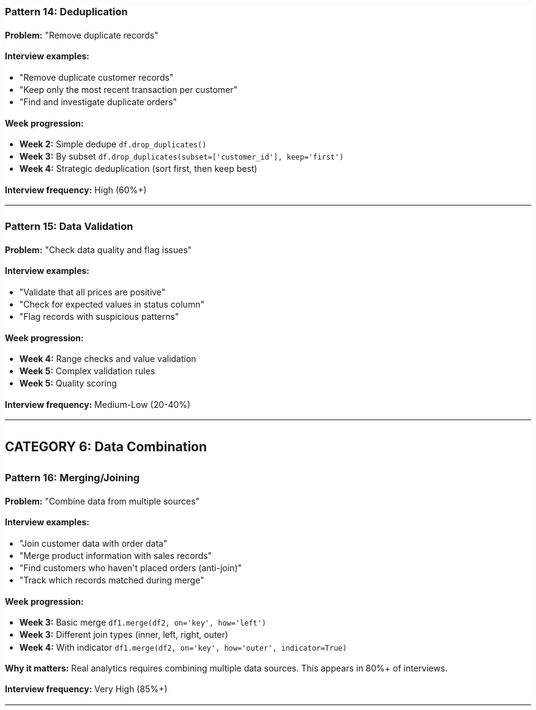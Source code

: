 ### Pattern 14: Deduplication
**Problem:** "Remove duplicate records"

**Interview examples:**
- "Remove duplicate customer records"
- "Keep only the most recent transaction per customer"
- "Find and investigate duplicate orders"

**Week progression:**
- **Week 2:** Simple dedupe `df.drop_duplicates()`
- **Week 3:** By subset `df.drop_duplicates(subset=['customer_id'], keep='first')`
- **Week 4:** Strategic deduplication (sort first, then keep best)

**Interview frequency:** High (60%+)

---

### Pattern 15: Data Validation
**Problem:** "Check data quality and flag issues"

**Interview examples:**
- "Validate that all prices are positive"
- "Check for expected values in status column"
- "Flag records with suspicious patterns"

**Week progression:**
- **Week 4:** Range checks and value validation
- **Week 5:** Complex validation rules
- **Week 5:** Quality scoring

**Interview frequency:** Medium-Low (20-40%)

---

## CATEGORY 6: Data Combination

### Pattern 16: Merging/Joining
**Problem:** "Combine data from multiple sources"

**Interview examples:**
- "Join customer data with order data"
- "Merge product information with sales records"
- "Find customers who haven't placed orders (anti-join)"
- "Track which records matched during merge"

**Week progression:**
- **Week 3:** Basic merge `df1.merge(df2, on='key', how='left')`
- **Week 3:** Different join types (inner, left, right, outer)
- **Week 4:** With indicator `df1.merge(df2, on='key', how='outer', indicator=True)`

**Why it matters:** Real analytics requires combining multiple data sources. This appears in 80%+ of interviews.

**Interview frequency:** Very High (85%+)

---